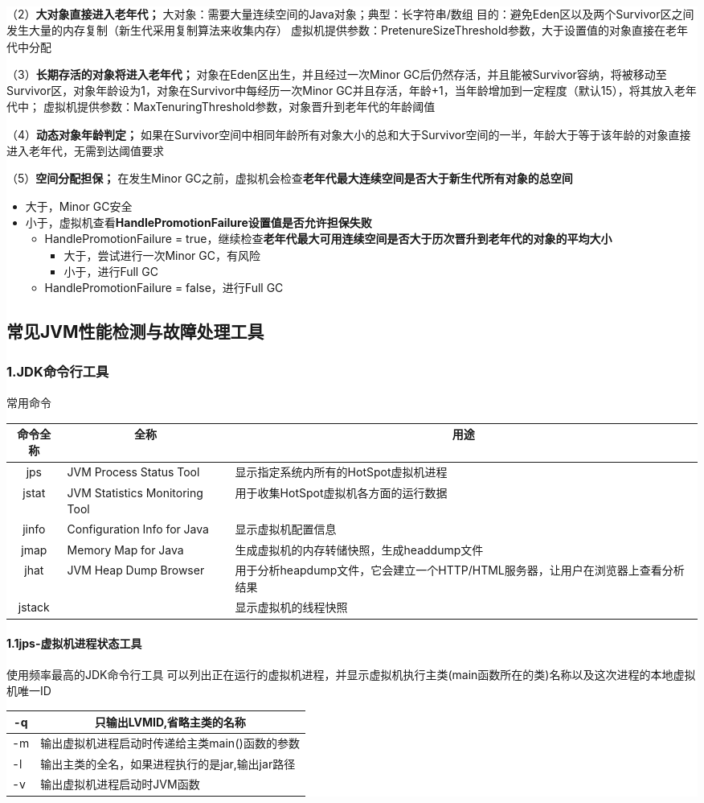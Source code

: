 （2）**大对象直接进入老年代；**
大对象：需要大量连续空间的Java对象；典型：长字符串/数组
目的：避免Eden区以及两个Survivor区之间发生大量的内存复制（新生代采用复制算法来收集内存）
虚拟机提供参数：PretenureSizeThreshold参数，大于设置值的对象直接在老年代中分配

（3）**长期存活的对象将进入老年代；**
对象在Eden区出生，并且经过一次Minor GC后仍然存活，并且能被Survivor容纳，将被移动至Survivor区，对象年龄设为1，对象在Survivor中每经历一次Minor GC并且存活，年龄+1，当年龄增加到一定程度（默认15），将其放入老年代中；
虚拟机提供参数：MaxTenuringThreshold参数，对象晋升到老年代的年龄阈值

（4）**动态对象年龄判定；**
如果在Survivor空间中相同年龄所有对象大小的总和大于Survivor空间的一半，年龄大于等于该年龄的对象直接进入老年代，无需到达阈值要求

（5）**空间分配担保；**
在发生Minor GC之前，虚拟机会检查**老年代最大连续空间是否大于新生代所有对象的总空间**

- 大于，Minor GC安全
- 小于，虚拟机查看**HandlePromotionFailure设置值是否允许担保失败**
  - HandlePromotionFailure = true，继续检查**老年代最大可用连续空间是否大于历次晋升到老年代的对象的平均大小**
    - 大于，尝试进行一次Minor GC，有风险
    - 小于，进行Full GC
  - HandlePromotionFailure = false，进行Full GC



## 常见JVM性能检测与故障处理工具

### 1.JDK命令行工具

常用命令

| 命令全称 | 全称                           | 用途                                                         |
| :------: | ------------------------------ | ------------------------------------------------------------ |
|   jps    | JVM Process Status Tool        | 显示指定系统内所有的HotSpot虚拟机进程                        |
|  jstat   | JVM Statistics Monitoring Tool | 用于收集HotSpot虚拟机各方面的运行数据                        |
|  jinfo   | Configuration Info for Java    | 显示虚拟机配置信息                                           |
|   jmap   | Memory Map for Java            | 生成虚拟机的内存转储快照，生成headdump文件                   |
|   jhat   | JVM Heap Dump Browser          | 用于分析heapdump文件，它会建立一个HTTP/HTML服务器，让用户在浏览器上查看分析结果 |
|  jstack  |                                | 显示虚拟机的线程快照                                         |

#### 1.1jps-虚拟机进程状态工具

使用频率最高的JDK命令行工具
可以列出正在运行的虚拟机进程，并显示虚拟机执行主类(main函数所在的类)名称以及这次进程的本地虚拟机唯一ID

| -q   | 只输出LVMID,省略主类的名称                      |
| ---- | ----------------------------------------------- |
| -m   | 输出虚拟机进程启动时传递给主类main()函数的参数  |
| -l   | 输出主类的全名，如果进程执行的是jar,输出jar路径 |
| -v   | 输出虚拟机进程启动时JVM函数                     |
